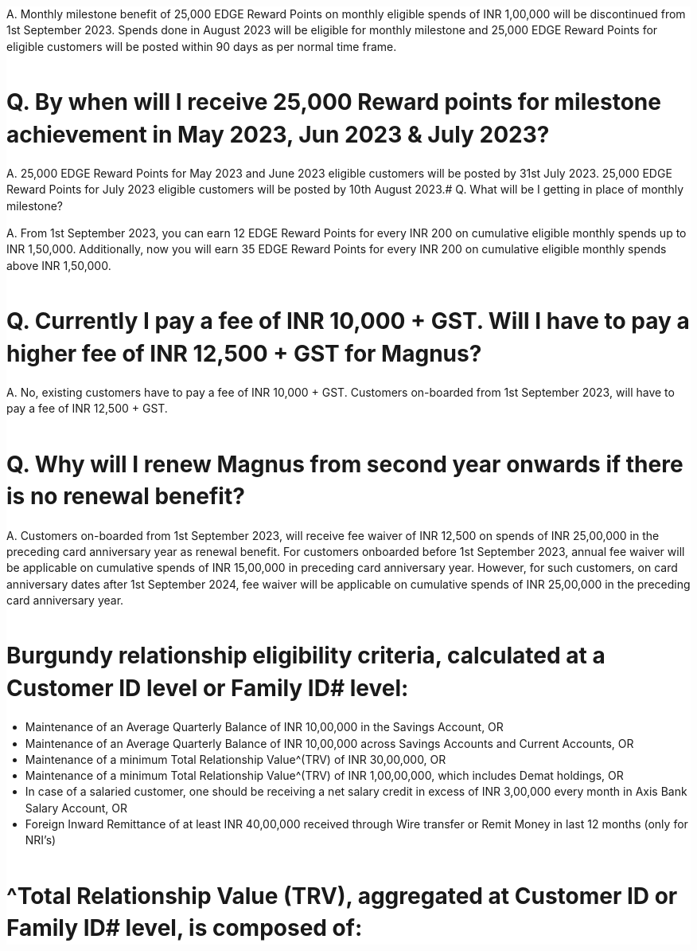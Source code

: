 A. Monthly milestone benefit of 25,000 EDGE Reward Points on monthly eligible spends of INR 1,00,000 will be discontinued from 1st September 2023. Spends done in August 2023 will be eligible for monthly milestone and 25,000 EDGE Reward Points for eligible customers will be posted within 90 days as per normal time frame.

# Q. By when will I receive 25,000 Reward points for milestone achievement in May 2023, Jun 2023 & July 2023?

A. 25,000 EDGE Reward Points for May 2023 and June 2023 eligible customers will be posted by 31st July 2023. 25,000 EDGE Reward Points for July 2023 eligible customers will be posted by 10th August 2023.# Q. What will be I getting in place of monthly milestone?

A. From 1st September 2023, you can earn 12 EDGE Reward Points for every INR 200 on cumulative eligible monthly spends up to INR 1,50,000. Additionally, now you will earn 35 EDGE Reward Points for every INR 200 on cumulative eligible monthly spends above INR 1,50,000.

# Q. Currently I pay a fee of INR 10,000 + GST. Will I have to pay a higher fee of INR 12,500 + GST for Magnus?

A. No, existing customers have to pay a fee of INR 10,000 + GST. Customers on-boarded from 1st September 2023, will have to pay a fee of INR 12,500 + GST.

# Q. Why will I renew Magnus from second year onwards if there is no renewal benefit?

A. Customers on-boarded from 1st September 2023, will receive fee waiver of INR 12,500 on spends of INR 25,00,000 in the preceding card anniversary year as renewal benefit. For customers onboarded before 1st September 2023, annual fee waiver will be applicable on cumulative spends of INR 15,00,000 in preceding card anniversary year. However, for such customers, on card anniversary dates after 1st September 2024, fee waiver will be applicable on cumulative spends of INR 25,00,000 in the preceding card anniversary year.

# Burgundy relationship eligibility criteria, calculated at a Customer ID level or Family ID# level:

- Maintenance of an Average Quarterly Balance of INR 10,00,000 in the Savings Account, OR
- Maintenance of an Average Quarterly Balance of INR 10,00,000 across Savings Accounts and Current Accounts, OR
- Maintenance of a minimum Total Relationship Value^(TRV) of INR 30,00,000, OR
- Maintenance of a minimum Total Relationship Value^(TRV) of INR 1,00,00,000, which includes Demat holdings, OR
- In case of a salaried customer, one should be receiving a net salary credit in excess of INR 3,00,000 every month in Axis Bank Salary Account, OR
- Foreign Inward Remittance of at least INR 40,00,000 received through Wire transfer or Remit Money in last 12 months (only for NRI’s)

# ^Total Relationship Value (TRV), aggregated at Customer ID or Family ID# level, is composed of:
